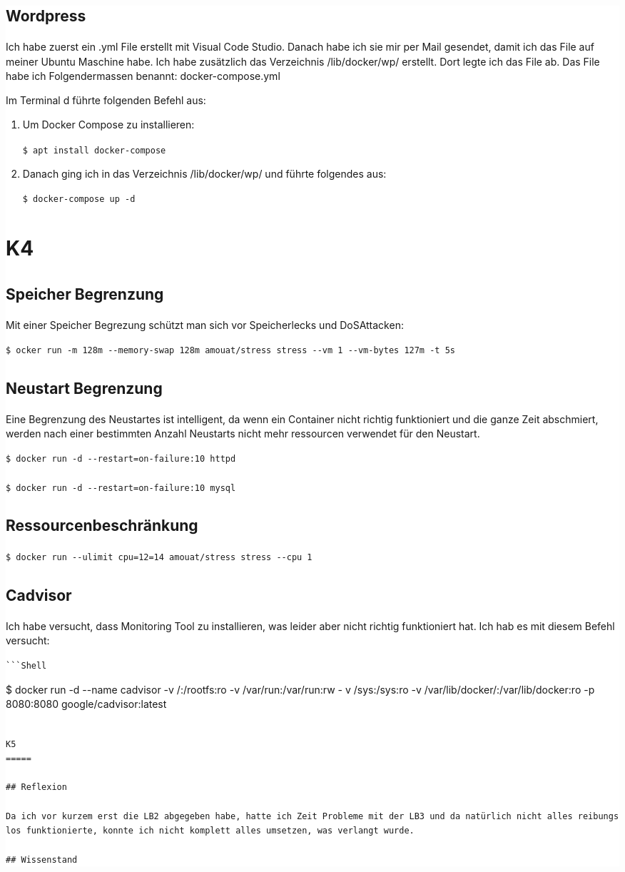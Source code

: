 ## Wordpress

Ich habe zuerst ein .yml File erstellt mit Visual Code Studio. Danach habe ich sie mir per Mail gesendet, damit ich das File auf meiner Ubuntu Maschine habe. Ich habe zusätzlich das Verzeichnis /lib/docker/wp/ erstellt. Dort legte ich das File ab. Das File habe ich Folgendermassen benannt: docker-compose.yml

Im Terminal d führte folgenden Befehl aus: 

1. Um Docker Compose zu installieren:
   ```Shell 
   $ apt install docker-compose
   ````
2. Danach ging ich in das Verzeichnis /lib/docker/wp/ und führte folgendes aus: 

   ```Shell 
   $ docker-compose up -d
   ````
K4
=====

## Speicher Begrenzung

Mit einer Speicher Begrezung schützt man sich vor Speicherlecks und DoSAttacken: 

   ```Shell 
   $ ocker run -m 128m --memory-swap 128m amouat/stress stress --vm 1 --vm-bytes 127m -t 5s
   ````
## Neustart Begrenzung

Eine Begrenzung des Neustartes ist intelligent, da wenn ein Container nicht richtig funktioniert und die ganze Zeit abschmiert, werden nach einer bestimmten Anzahl Neustarts nicht mehr ressourcen verwendet für den Neustart.

   ```Shell 
   $ docker run -d --restart=on-failure:10 httpd
   
   $ docker run -d --restart=on-failure:10 mysql
   ````

## Ressourcenbeschränkung

   ```Shell 
   $ docker run --ulimit cpu=12=14 amouat/stress stress --cpu 1
   ````
 ## Cadvisor 
 
 Ich habe versucht, dass Monitoring Tool zu installieren, was leider aber nicht richtig funktioniert hat. Ich hab es mit diesem Befehl versucht: 
 
    ```Shell 
   $ docker run -d --name cadvisor -v /:/rootfs:ro -v /var/run:/var/run:rw -    v /sys:/sys:ro -v /var/lib/docker/:/var/lib/docker:ro -p 8080:8080         google/cadvisor:latest
   ````
   
K5
=====

## Reflexion

Da ich vor kurzem erst die LB2 abgegeben habe, hatte ich Zeit Probleme mit der LB3 und da natürlich nicht alles reibungslos funktionierte, konnte ich nicht komplett alles umsetzen, was verlangt wurde. 

## Wissenstand

   ````